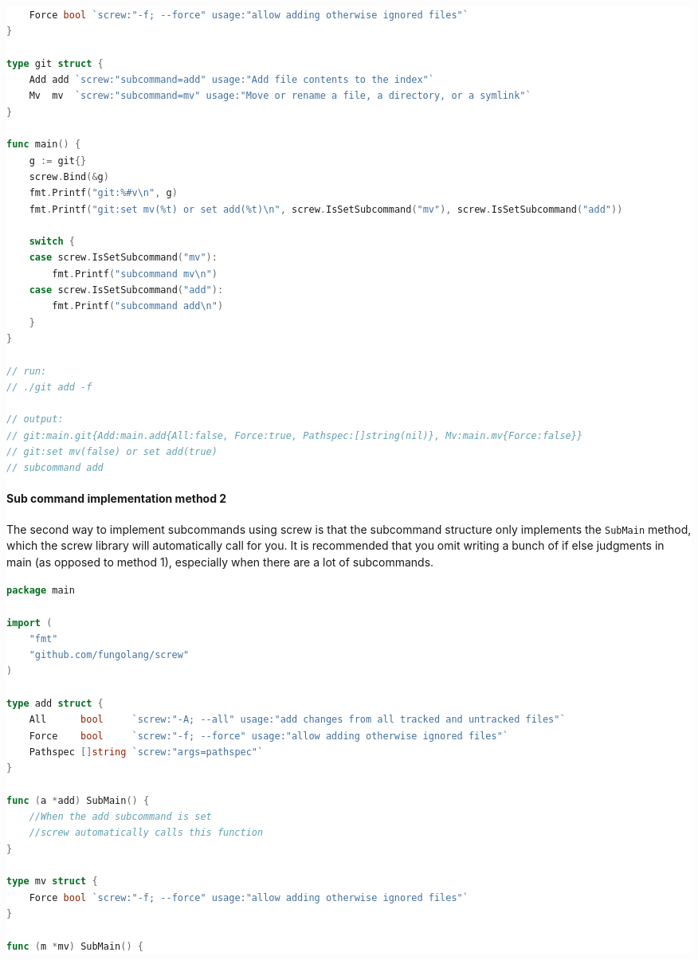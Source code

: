 ```go
	Force bool `screw:"-f; --force" usage:"allow adding otherwise ignored files"`
}

type git struct {
	Add add `screw:"subcommand=add" usage:"Add file contents to the index"`
	Mv  mv  `screw:"subcommand=mv" usage:"Move or rename a file, a directory, or a symlink"`
}

func main() {
	g := git{}
	screw.Bind(&g)
	fmt.Printf("git:%#v\n", g)
	fmt.Printf("git:set mv(%t) or set add(%t)\n", screw.IsSetSubcommand("mv"), screw.IsSetSubcommand("add"))

	switch {
	case screw.IsSetSubcommand("mv"):
		fmt.Printf("subcommand mv\n")
	case screw.IsSetSubcommand("add"):
		fmt.Printf("subcommand add\n")
	}
}

// run:
// ./git add -f

// output:
// git:main.git{Add:main.add{All:false, Force:true, Pathspec:[]string(nil)}, Mv:main.mv{Force:false}}
// git:set mv(false) or set add(true)
// subcommand add

```
#### Sub command implementation method 2
The second way to implement subcommands using screw is that the subcommand structure only implements the ```SubMain``` method, 
which the screw library will automatically call for you. It is recommended that you omit writing a bunch of 
if else judgments in main (as opposed to method 1), especially when there are a lot of subcommands.
```go
package main

import (
	"fmt"
	"github.com/fungolang/screw"
)

type add struct {
	All      bool     `screw:"-A; --all" usage:"add changes from all tracked and untracked files"`
	Force    bool     `screw:"-f; --force" usage:"allow adding otherwise ignored files"`
	Pathspec []string `screw:"args=pathspec"`
}

func (a *add) SubMain() {
	//When the add subcommand is set
	//screw automatically calls this function
}

type mv struct {
	Force bool `screw:"-f; --force" usage:"allow adding otherwise ignored files"`
}

func (m *mv) SubMain() {
```